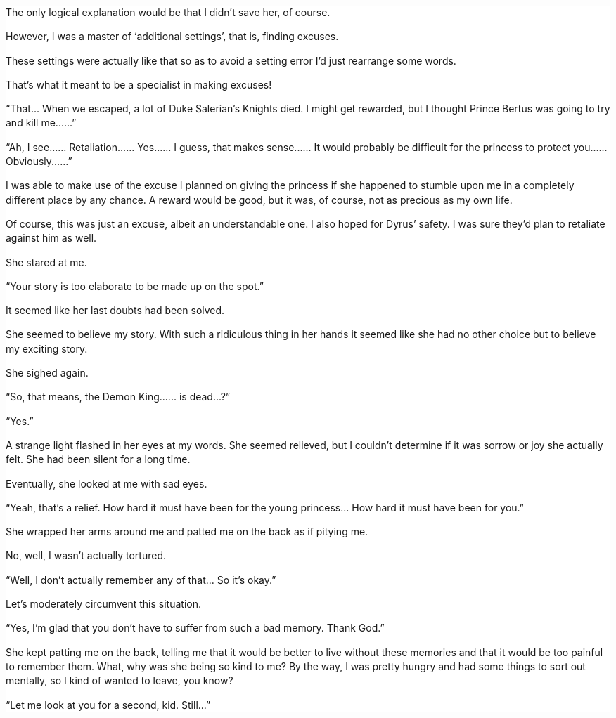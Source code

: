 The only logical explanation would be that I didn’t save her, of course.

However, I was a master of ‘additional settings’, that is, finding excuses.

These settings were actually like that so as to avoid a setting error I’d just rearrange
some words.

That’s what it meant to be a specialist in making excuses!

“That... When we escaped, a lot of Duke Salerian’s Knights died. I might get
rewarded, but I thought Prince Bertus was going to try and kill me......”

“Ah, I see...... Retaliation...... Yes...... I guess, that makes sense...... It would probably
be difficult for the princess to protect you...... Obviously......”

I was able to make use of the excuse I planned on giving the princess if she happened
to stumble upon me in a completely different place by any chance. A reward would
be good, but it was, of course, not as precious as my own life.

Of course, this was just an excuse, albeit an understandable one. I also hoped for
Dyrus’ safety. I was sure they’d plan to retaliate against him as well.

She stared at me.

“Your story is too elaborate to be made up on the spot.”

It seemed like her last doubts had been solved.



She seemed to believe my story. With such a ridiculous thing in her hands it seemed
like she had no other choice but to believe my exciting story.

She sighed again.

“So, that means, the Demon King...... is dead...?”

“Yes.”

A strange light flashed in her eyes at my words. She seemed relieved, but I couldn’t
determine if it was sorrow or joy she actually felt. She had been silent for a long time.

Eventually, she looked at me with sad eyes.

“Yeah, that’s a relief. How hard it must have been for the young princess... How hard
it must have been for you.”

She wrapped her arms around me and patted me on the back as if pitying me.

No, well, I wasn’t actually tortured.

“Well, I don’t actually remember any of that... So it’s okay.”

Let’s moderately circumvent this situation.

“Yes, I’m glad that you don’t have to suffer from such a bad memory. Thank God.”

She kept patting me on the back, telling me that it would be better to live without
these memories and that it would be too painful to remember them. What, why was
she being so kind to me? By the way, I was pretty hungry and had some things to sort
out mentally, so I kind of wanted to leave, you know?

“Let me look at you for a second, kid. Still...”
